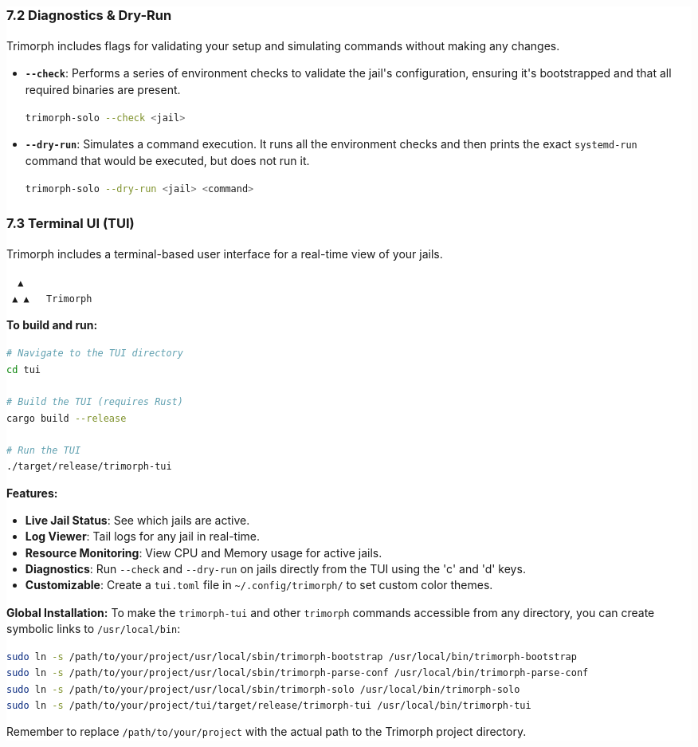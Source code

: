 ### 7.2 Diagnostics & Dry-Run
Trimorph includes flags for validating your setup and simulating commands without making any changes.

-   **`--check`**: Performs a series of environment checks to validate the jail's configuration, ensuring it's bootstrapped and that all required binaries are present.
    ```bash
    trimorph-solo --check <jail>
    ```

-   **`--dry-run`**: Simulates a command execution. It runs all the environment checks and then prints the exact `systemd-run` command that would be executed, but does not run it.
    ```bash
    trimorph-solo --dry-run <jail> <command>
    ```

### 7.3 Terminal UI (TUI)

Trimorph includes a terminal-based user interface for a real-time view of your jails.

      ▲
     ▲ ▲   Trimorph

**To build and run:**
```bash
# Navigate to the TUI directory
cd tui

# Build the TUI (requires Rust)
cargo build --release

# Run the TUI
./target/release/trimorph-tui
```

**Features:**
-   **Live Jail Status**: See which jails are active.
-   **Log Viewer**: Tail logs for any jail in real-time.
-   **Resource Monitoring**: View CPU and Memory usage for active jails.
-   **Diagnostics**: Run `--check` and `--dry-run` on jails directly from the TUI using the 'c' and 'd' keys.
-   **Customizable**: Create a `tui.toml` file in `~/.config/trimorph/` to set custom color themes.

**Global Installation:**
To make the `trimorph-tui` and other `trimorph` commands accessible from any directory, you can create symbolic links to `/usr/local/bin`:
```bash
sudo ln -s /path/to/your/project/usr/local/sbin/trimorph-bootstrap /usr/local/bin/trimorph-bootstrap
sudo ln -s /path/to/your/project/usr/local/sbin/trimorph-parse-conf /usr/local/bin/trimorph-parse-conf
sudo ln -s /path/to/your/project/usr/local/sbin/trimorph-solo /usr/local/bin/trimorph-solo
sudo ln -s /path/to/your/project/tui/target/release/trimorph-tui /usr/local/bin/trimorph-tui
```
Remember to replace `/path/to/your/project` with the actual path to the Trimorph project directory.
